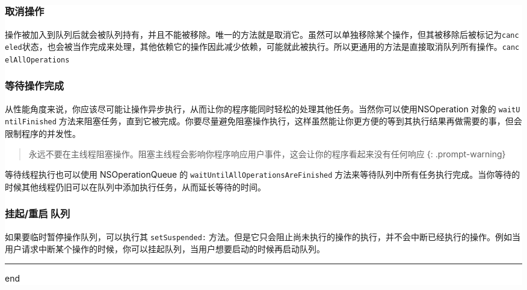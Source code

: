 ### 取消操作

操作被加入到队列后就会被队列持有，并且不能被移除。唯一的方法就是取消它。虽然可以单独移除某个操作，但其被移除后被标记为`canceled`状态，也会被当作完成来处理，其他依赖它的操作因此减少依赖，可能就此被执行。所以更通用的方法是直接取消队列所有操作。`cancelAllOperations`

### 等待操作完成

从性能角度来说，你应该尽可能让操作异步执行，从而让你的程序能同时轻松的处理其他任务。当然你可以使用NSOperation 对象的 `waitUntilFinished` 方法来阻塞任务，直到它被完成。你要尽量避免阻塞操作执行，这样虽然能让你更方便的等到其执行结果再做需要的事，但会限制程序的并发性。

> 永远不要在主线程阻塞操作。阻塞主线程会影响你程序响应用户事件，这会让你的程序看起来没有任何响应
{: .prompt-warning}

等待线程执行也可以使用 NSOperationQueue 的 `waitUntilAllOperationsAreFinished` 方法来等待队列中所有任务执行完成。当你等待的时候其他线程仍旧可以在队列中添加执行任务，从而延长等待的时间。

### 挂起/重启 队列

如果要临时暂停操作队列，可以执行其 `setSuspended:` 方法。但是它只会阻止尚未执行的操作的执行，并不会中断已经执行的操作。例如当用户请求中断某个操作的时候，你可以挂起队列，当用户想要启动的时候再启动队列。

--- 
end










